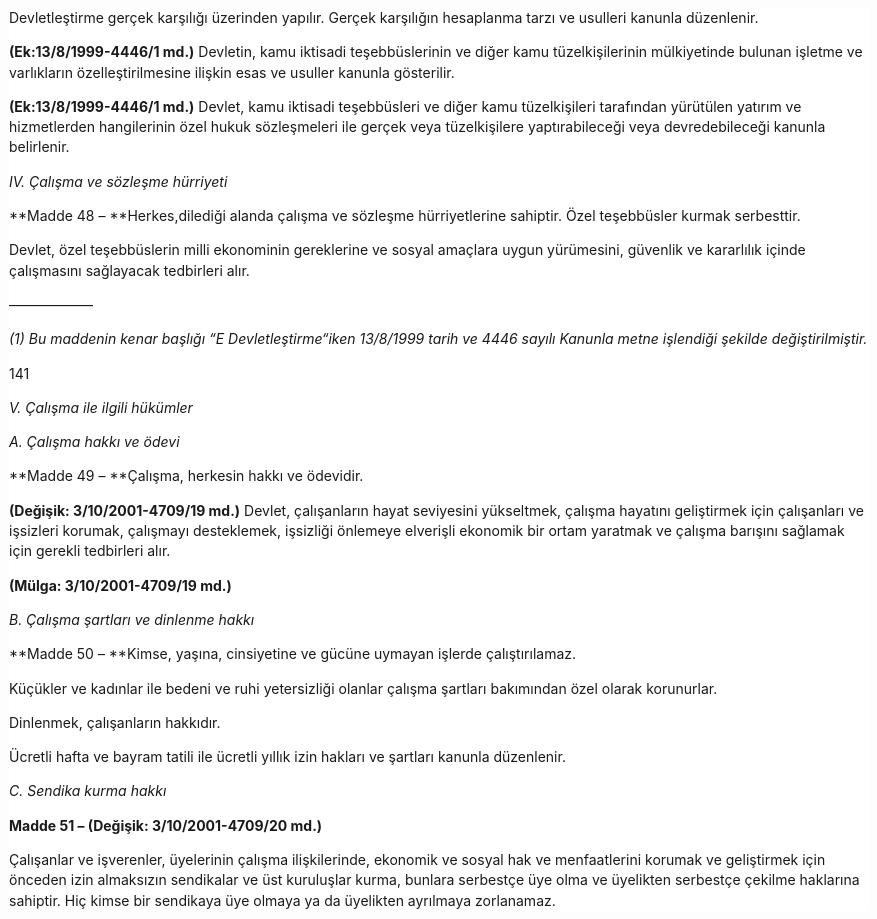 Devletleştirme gerçek karşılığı üzerinden yapılır. Gerçek karşılığın
hesaplanma tarzı ve usulleri kanunla düzenlenir.

**(Ek:13/8/1999-4446/1 md.)** Devletin, kamu iktisadi teşebbüslerinin ve
diğer kamu tüzelkişilerinin mülkiyetinde bulunan işletme ve varlıkların
özelleştirilmesine ilişkin esas ve usuller kanunla gösterilir.

**(Ek:13/8/1999-4446/1 md.)** Devlet, kamu iktisadi teşebbüsleri ve
diğer kamu tüzelkişileri tarafından yürütülen yatırım ve hizmetlerden
hangilerinin özel hukuk sözleşmeleri ile gerçek veya tüzelkişilere
yaptırabileceği veya devredebileceği kanunla belirlenir.

*IV. Çalışma ve sözleşme hürriyeti*

**Madde 48 – **Herkes,dilediği alanda çalışma ve sözleşme hürriyetlerine
sahiptir. Özel teşebbüsler kurmak serbesttir.

Devlet, özel teşebbüslerin milli ekonominin gereklerine ve sosyal
amaçlara uygun yürümesini, güvenlik ve kararlılık içinde çalışmasını
sağlayacak tedbirleri alır.

––––––––––––

*(1) Bu maddenin kenar başlığı “E Devletleştirme“iken 13/8/1999 tarih ve
4446 sayılı Kanunla metne işlendiği şekilde değiştirilmiştir.*

141

*V. Çalışma ile ilgili hükümler*

*A. Çalışma hakkı ve ödevi*

**Madde 49 – **Çalışma, herkesin hakkı ve ödevidir.

**(Değişik: 3/10/2001-4709/19 md.)** Devlet, çalışanların hayat
seviyesini yükseltmek, çalışma hayatını geliştirmek için çalışanları ve
işsizleri korumak, çalışmayı desteklemek, işsizliği önlemeye elverişli
ekonomik bir ortam yaratmak ve çalışma barışını sağlamak için gerekli
tedbirleri alır.

**(Mülga: 3/10/2001-4709/19 md.)**

*B. Çalışma şartları ve dinlenme hakkı*

**Madde 50 – **Kimse, yaşına, cinsiyetine ve gücüne uymayan işlerde
çalıştırılamaz.

Küçükler ve kadınlar ile bedeni ve ruhi yetersizliği olanlar çalışma
şartları bakımından özel olarak korunurlar.

Dinlenmek, çalışanların hakkıdır.

Ücretli hafta ve bayram tatili ile ücretli yıllık izin hakları ve
şartları kanunla düzenlenir.

*C. Sendika kurma hakkı*

**Madde 51 – (Değişik: 3/10/2001-4709/20 md.)**

Çalışanlar ve işverenler, üyelerinin çalışma ilişkilerinde, ekonomik ve
sosyal hak ve menfaatlerini korumak ve geliştirmek için önceden izin
almaksızın sendikalar ve üst kuruluşlar kurma, bunlara serbestçe üye
olma ve üyelikten serbestçe çekilme haklarına sahiptir. Hiç kimse bir
sendikaya üye olmaya ya da üyelikten ayrılmaya zorlanamaz.
